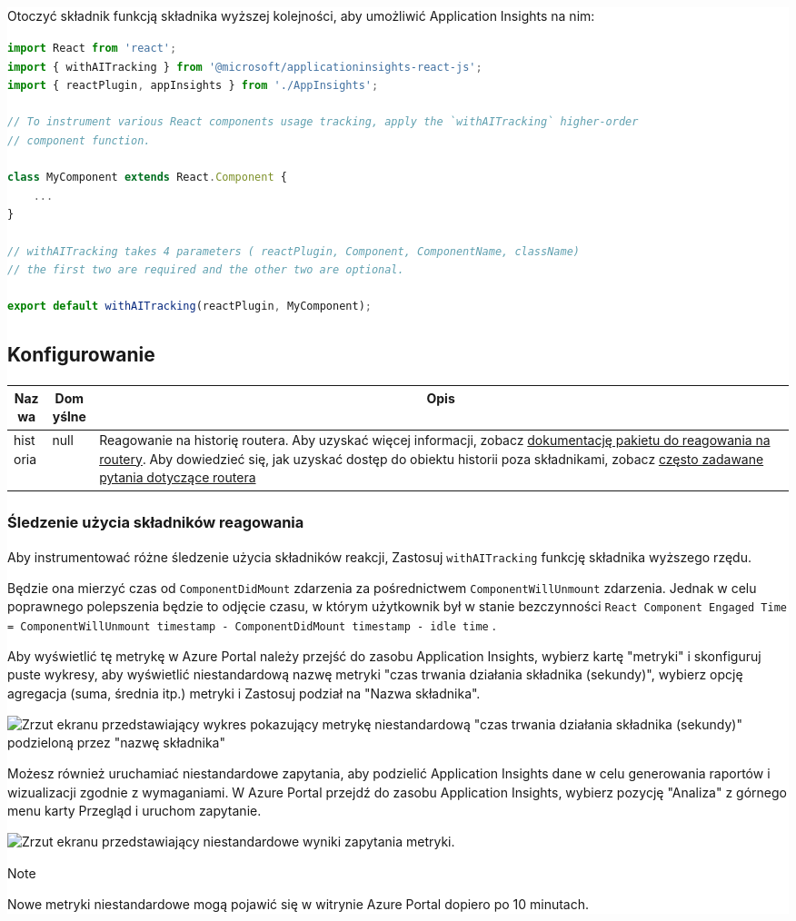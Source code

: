 Otoczyć składnik funkcją składnika wyższej kolejności, aby umożliwić Application Insights na nim:

```javascript
import React from 'react';
import { withAITracking } from '@microsoft/applicationinsights-react-js';
import { reactPlugin, appInsights } from './AppInsights';

// To instrument various React components usage tracking, apply the `withAITracking` higher-order
// component function.

class MyComponent extends React.Component {
    ...
}

// withAITracking takes 4 parameters ( reactPlugin, Component, ComponentName, className) 
// the first two are required and the other two are optional.

export default withAITracking(reactPlugin, MyComponent);
```

## <a name="configuration"></a>Konfigurowanie

| Nazwa    | Domyślne | Opis                                                                                                    |
|---------|---------|----------------------------------------------------------------------------------------------------------------|
| historia | null    | Reagowanie na historię routera. Aby uzyskać więcej informacji, zobacz [dokumentację pakietu do reagowania na routery](https://reactrouter.com/web/api/history). Aby dowiedzieć się, jak uzyskać dostęp do obiektu historii poza składnikami, zobacz [często zadawane pytania dotyczące routera](https://github.com/ReactTraining/react-router/blob/master/FAQ.md#how-do-i-access-the-history-object-outside-of-components)    |

### <a name="react-components-usage-tracking"></a>Śledzenie użycia składników reagowania

Aby instrumentować różne śledzenie użycia składników reakcji, Zastosuj `withAITracking` funkcję składnika wyższego rzędu.

Będzie ona mierzyć czas od `ComponentDidMount` zdarzenia za pośrednictwem `ComponentWillUnmount` zdarzenia. Jednak w celu poprawnego polepszenia będzie to odjęcie czasu, w którym użytkownik był w stanie bezczynności `React Component Engaged Time = ComponentWillUnmount timestamp - ComponentDidMount timestamp - idle time` .

Aby wyświetlić tę metrykę w Azure Portal należy przejść do zasobu Application Insights, wybierz kartę "metryki" i skonfiguruj puste wykresy, aby wyświetlić niestandardową nazwę metryki "czas trwania działania składnika (sekundy)", wybierz opcję agregacja (suma, średnia itp.) metryki i Zastosuj podział na "Nazwa składnika".

![Zrzut ekranu przedstawiający wykres pokazujący metrykę niestandardową "czas trwania działania składnika (sekundy)" podzieloną przez "nazwę składnika"](./media/javascript-react-plugin/chart.png)

Możesz również uruchamiać niestandardowe zapytania, aby podzielić Application Insights dane w celu generowania raportów i wizualizacji zgodnie z wymaganiami. W Azure Portal przejdź do zasobu Application Insights, wybierz pozycję "Analiza" z górnego menu karty Przegląd i uruchom zapytanie.

![Zrzut ekranu przedstawiający niestandardowe wyniki zapytania metryki.](./media/javascript-react-plugin/query.png)

> [!NOTE]
> Nowe metryki niestandardowe mogą pojawić się w witrynie Azure Portal dopiero po 10 minutach.

